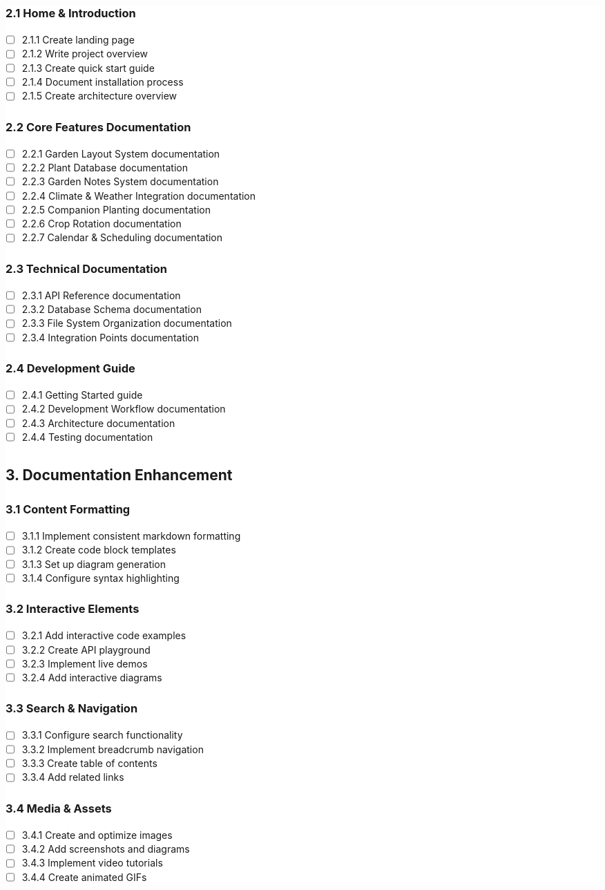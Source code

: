 ### 2.1 Home & Introduction
- [ ] 2.1.1 Create landing page
- [ ] 2.1.2 Write project overview
- [ ] 2.1.3 Create quick start guide
- [ ] 2.1.4 Document installation process
- [ ] 2.1.5 Create architecture overview

### 2.2 Core Features Documentation
- [ ] 2.2.1 Garden Layout System documentation
- [ ] 2.2.2 Plant Database documentation
- [ ] 2.2.3 Garden Notes System documentation
- [ ] 2.2.4 Climate & Weather Integration documentation
- [ ] 2.2.5 Companion Planting documentation
- [ ] 2.2.6 Crop Rotation documentation
- [ ] 2.2.7 Calendar & Scheduling documentation

### 2.3 Technical Documentation
- [ ] 2.3.1 API Reference documentation
- [ ] 2.3.2 Database Schema documentation
- [ ] 2.3.3 File System Organization documentation
- [ ] 2.3.4 Integration Points documentation

### 2.4 Development Guide
- [ ] 2.4.1 Getting Started guide
- [ ] 2.4.2 Development Workflow documentation
- [ ] 2.4.3 Architecture documentation
- [ ] 2.4.4 Testing documentation

## 3. Documentation Enhancement

### 3.1 Content Formatting
- [ ] 3.1.1 Implement consistent markdown formatting
- [ ] 3.1.2 Create code block templates
- [ ] 3.1.3 Set up diagram generation
- [ ] 3.1.4 Configure syntax highlighting

### 3.2 Interactive Elements
- [ ] 3.2.1 Add interactive code examples
- [ ] 3.2.2 Create API playground
- [ ] 3.2.3 Implement live demos
- [ ] 3.2.4 Add interactive diagrams

### 3.3 Search & Navigation
- [ ] 3.3.1 Configure search functionality
- [ ] 3.3.2 Implement breadcrumb navigation
- [ ] 3.3.3 Create table of contents
- [ ] 3.3.4 Add related links

### 3.4 Media & Assets
- [ ] 3.4.1 Create and optimize images
- [ ] 3.4.2 Add screenshots and diagrams
- [ ] 3.4.3 Implement video tutorials
- [ ] 3.4.4 Create animated GIFs
